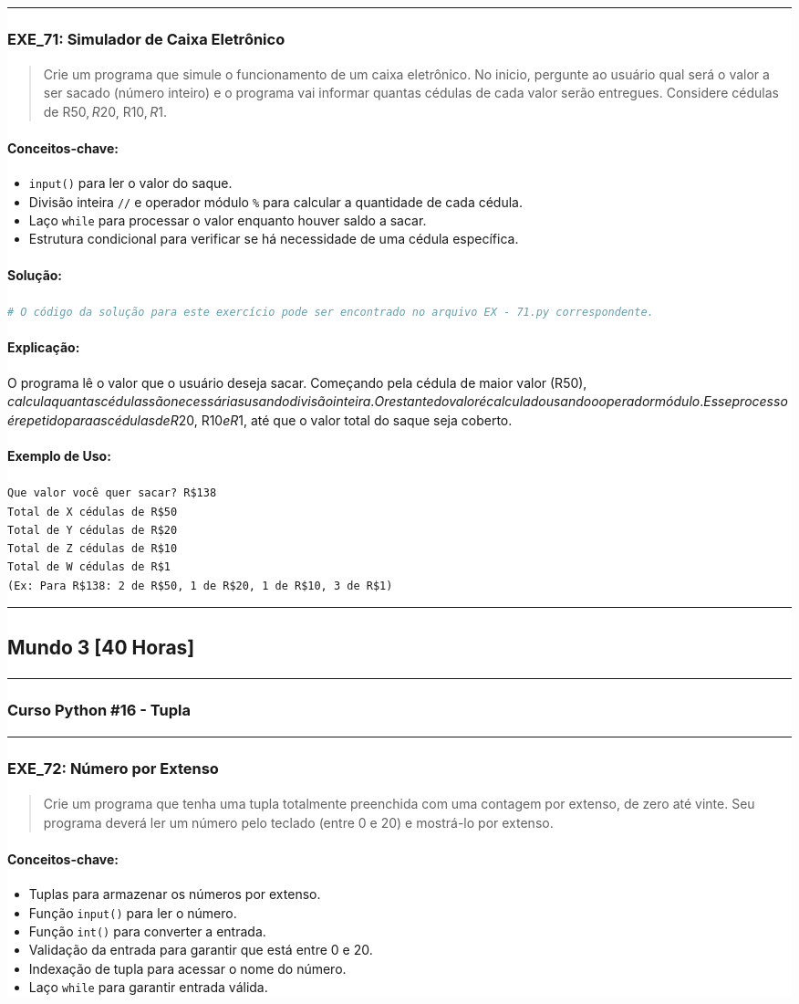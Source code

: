 ----

### **EXE_71: Simulador de Caixa Eletrônico**

> Crie um programa que simule o funcionamento de um caixa eletrônico. No inicio, pergunte ao usuário qual será o valor a ser sacado (número inteiro) e o programa vai informar quantas cédulas de cada valor serão entregues. Considere cédulas de R$50, R$20, R$10, R$1.

#### Conceitos-chave:
*   `input()` para ler o valor do saque.
*   Divisão inteira `//` e operador módulo `%` para calcular a quantidade de cada cédula.
*   Laço `while` para processar o valor enquanto houver saldo a sacar.
*   Estrutura condicional para verificar se há necessidade de uma cédula específica.

#### Solução:
```python
# O código da solução para este exercício pode ser encontrado no arquivo EX - 71.py correspondente.
```

#### Explicação:

O programa lê o valor que o usuário deseja sacar. Começando pela cédula de maior valor (R$50), calcula quantas cédulas são necessárias usando divisão inteira. O restante do valor é calculado usando o operador módulo. Esse processo é repetido para as cédulas de R$20, R$10 e R$1, até que o valor total do saque seja coberto.

#### Exemplo de Uso:
```
Que valor você quer sacar? R$138
Total de X cédulas de R$50
Total de Y cédulas de R$20
Total de Z cédulas de R$10
Total de W cédulas de R$1
(Ex: Para R$138: 2 de R$50, 1 de R$20, 1 de R$10, 3 de R$1)
```

----

## **Mundo 3 [40 Horas]**

----

### Curso Python #16 - Tupla

----

### **EXE_72: Número por Extenso**

> Crie um programa que tenha uma tupla totalmente preenchida com uma contagem por extenso, de zero até vinte. Seu programa deverá ler um número pelo teclado (entre 0 e 20) e mostrá-lo por extenso.

#### Conceitos-chave:
*   Tuplas para armazenar os números por extenso.
*   Função `input()` para ler o número.
*   Função `int()` para converter a entrada.
*   Validação da entrada para garantir que está entre 0 e 20.
*   Indexação de tupla para acessar o nome do número.
*   Laço `while` para garantir entrada válida.
